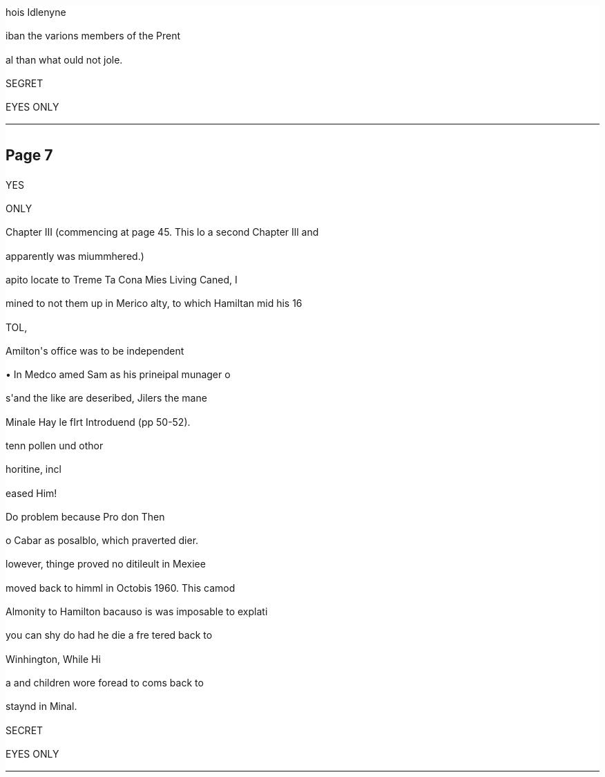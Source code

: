 hois Idlenyne

iban the varions members of the Prent

al than what ould not jole.

SEGRET

EYES ONLY

---

## Page 7

YES

ONLY

Chapter III (commencing at page 45. This lo a second Chapter Ill and

apparently was miummhered.)

apito locate to Treme Ta Cona Mies Living Caned, I

mined to not them up in Merico alty, to which Hamiltan mid his 16

TOL,

Amilton's office was to be independent

• In Medco amed Sam as his prineipal munager o

s'and the like are deseribed, Jilers the mane

Minale Hay le fIrt Introduend (pp 50-52).

tenn pollen und othor

horitine, incl

eased Him!

Do problem because Pro don Then

o Cabar as posalblo, which praverted dier.

lowever, thinge proved no ditileult in Mexiee

moved back to himml in Octobis 1960. This camod

Almonity to Hamilton bacauso is was imposable to explati

you can shy do had he die a fre tered back to

Winhington, While Hi

a and children wore foread to coms back to

staynd in Minal.

SECRET

EYES ONLY

---